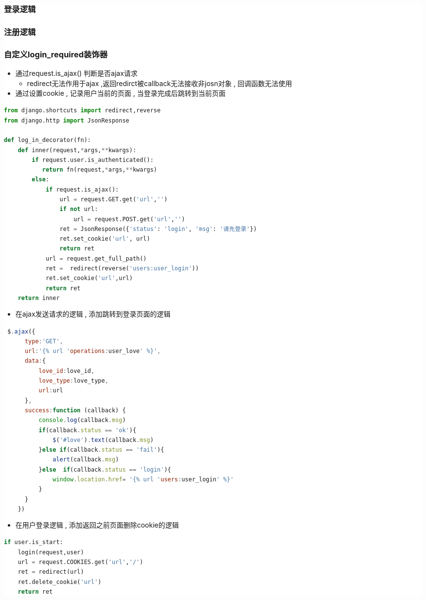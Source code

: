 ### 登录逻辑

### 注册逻辑

### 自定义login_required装饰器
 - 通过request.is_ajax() 判断是否ajax请求
   - redirect无法作用于ajax ,返回redirct被callback无法接收非josn对象 , 回调函数无法使用
 - 通过设置cookie , 记录用户当前的页面 , 当登录完成后跳转到当前页面
```py
from django.shortcuts import redirect,reverse
from django.http import JsonResponse

def log_in_decorator(fn):
    def inner(request,*args,**kwargs):
        if request.user.is_authenticated():
           return fn(request,*args,**kwargs)
        else:
            if request.is_ajax():
                url = request.GET.get('url','')
                if not url:
                    url = request.POST.get('url','')
                ret = JsonResponse({'status': 'login', 'msg': '请先登录'})
                ret.set_cookie('url', url)
                return ret
            url = request.get_full_path()
            ret =  redirect(reverse('users:user_login'))
            ret.set_cookie('url',url)
            return ret
    return inner
```
  - 在ajax发送请求的逻辑 , 添加跳转到登录页面的逻辑
```js
 $.ajax({
      type:'GET',
      url:'{% url 'operations:user_love' %}',
      data:{
          love_id:love_id,
          love_type:love_type,
          url:url
      },
      success:function (callback) {
          console.log(callback.msg)
          if(callback.status == 'ok'){
              $('#love').text(callback.msg)
          }else if(callback.status == 'fail'){
              alert(callback.msg)
          }else  if(callback.status == 'login'){
              window.location.href= '{% url 'users:user_login' %}'
          }
      }
    })
```
 - 在用户登录逻辑 , 添加返回之前页面删除cookie的逻辑
```py
if user.is_start:
    login(request,user)
    url = request.COOKIES.get('url','/')
    ret = redirect(url)
    ret.delete_cookie('url')
    return ret
```
